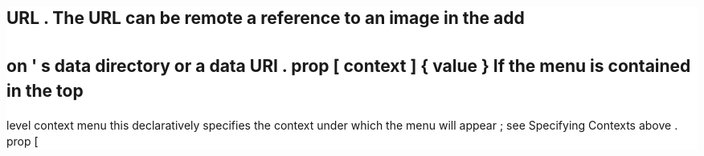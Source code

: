 URL
.
The
URL
can
be
remote
a
reference
to
an
image
in
the
add
-
on
'
s
data
directory
or
a
data
URI
.
prop
[
context
]
{
value
}
If
the
menu
is
contained
in
the
top
-
level
context
menu
this
declaratively
specifies
the
context
under
which
the
menu
will
appear
;
see
Specifying
Contexts
above
.
prop
[